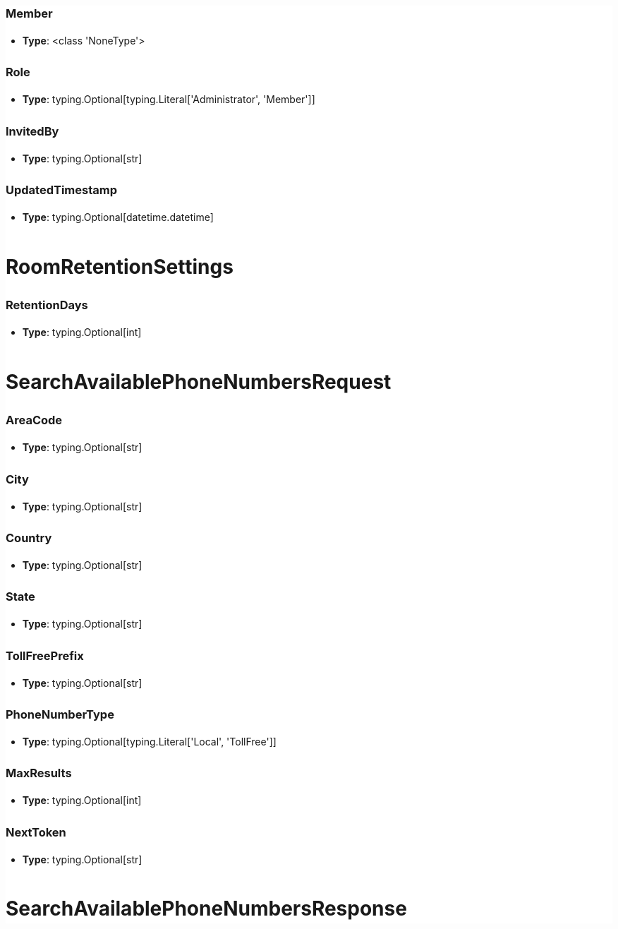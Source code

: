 ### Member
- **Type**: <class 'NoneType'>

### Role
- **Type**: typing.Optional[typing.Literal['Administrator', 'Member']]

### InvitedBy
- **Type**: typing.Optional[str]

### UpdatedTimestamp
- **Type**: typing.Optional[datetime.datetime]


# RoomRetentionSettings

### RetentionDays
- **Type**: typing.Optional[int]


# SearchAvailablePhoneNumbersRequest

### AreaCode
- **Type**: typing.Optional[str]

### City
- **Type**: typing.Optional[str]

### Country
- **Type**: typing.Optional[str]

### State
- **Type**: typing.Optional[str]

### TollFreePrefix
- **Type**: typing.Optional[str]

### PhoneNumberType
- **Type**: typing.Optional[typing.Literal['Local', 'TollFree']]

### MaxResults
- **Type**: typing.Optional[int]

### NextToken
- **Type**: typing.Optional[str]


# SearchAvailablePhoneNumbersResponse
